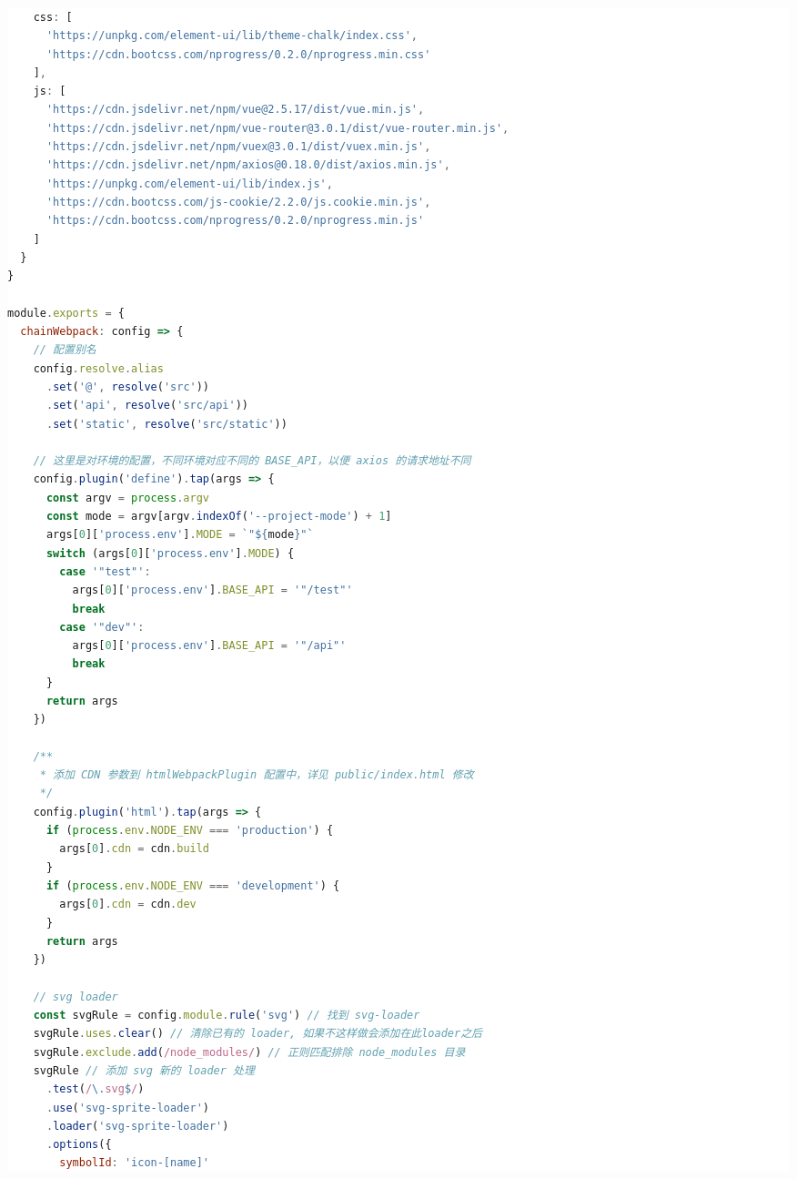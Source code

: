 ```js
    css: [
      'https://unpkg.com/element-ui/lib/theme-chalk/index.css',
      'https://cdn.bootcss.com/nprogress/0.2.0/nprogress.min.css'
    ],
    js: [
      'https://cdn.jsdelivr.net/npm/vue@2.5.17/dist/vue.min.js',
      'https://cdn.jsdelivr.net/npm/vue-router@3.0.1/dist/vue-router.min.js',
      'https://cdn.jsdelivr.net/npm/vuex@3.0.1/dist/vuex.min.js',
      'https://cdn.jsdelivr.net/npm/axios@0.18.0/dist/axios.min.js',
      'https://unpkg.com/element-ui/lib/index.js',
      'https://cdn.bootcss.com/js-cookie/2.2.0/js.cookie.min.js',
      'https://cdn.bootcss.com/nprogress/0.2.0/nprogress.min.js'
    ]
  }
}

module.exports = {
  chainWebpack: config => {
    // 配置别名
    config.resolve.alias
      .set('@', resolve('src'))
      .set('api', resolve('src/api'))
      .set('static', resolve('src/static'))

    // 这里是对环境的配置，不同环境对应不同的 BASE_API，以便 axios 的请求地址不同
    config.plugin('define').tap(args => {
      const argv = process.argv
      const mode = argv[argv.indexOf('--project-mode') + 1]
      args[0]['process.env'].MODE = `"${mode}"`
      switch (args[0]['process.env'].MODE) {
        case '"test"':
          args[0]['process.env'].BASE_API = '"/test"'
          break
        case '"dev"':
          args[0]['process.env'].BASE_API = '"/api"'
          break
      }
      return args
    })

    /**
     * 添加 CDN 参数到 htmlWebpackPlugin 配置中，详见 public/index.html 修改
     */
    config.plugin('html').tap(args => {
      if (process.env.NODE_ENV === 'production') {
        args[0].cdn = cdn.build
      }
      if (process.env.NODE_ENV === 'development') {
        args[0].cdn = cdn.dev
      }
      return args
    })

    // svg loader
    const svgRule = config.module.rule('svg') // 找到 svg-loader
    svgRule.uses.clear() // 清除已有的 loader, 如果不这样做会添加在此loader之后
    svgRule.exclude.add(/node_modules/) // 正则匹配排除 node_modules 目录
    svgRule // 添加 svg 新的 loader 处理
      .test(/\.svg$/)
      .use('svg-sprite-loader')
      .loader('svg-sprite-loader')
      .options({
        symbolId: 'icon-[name]'
```
